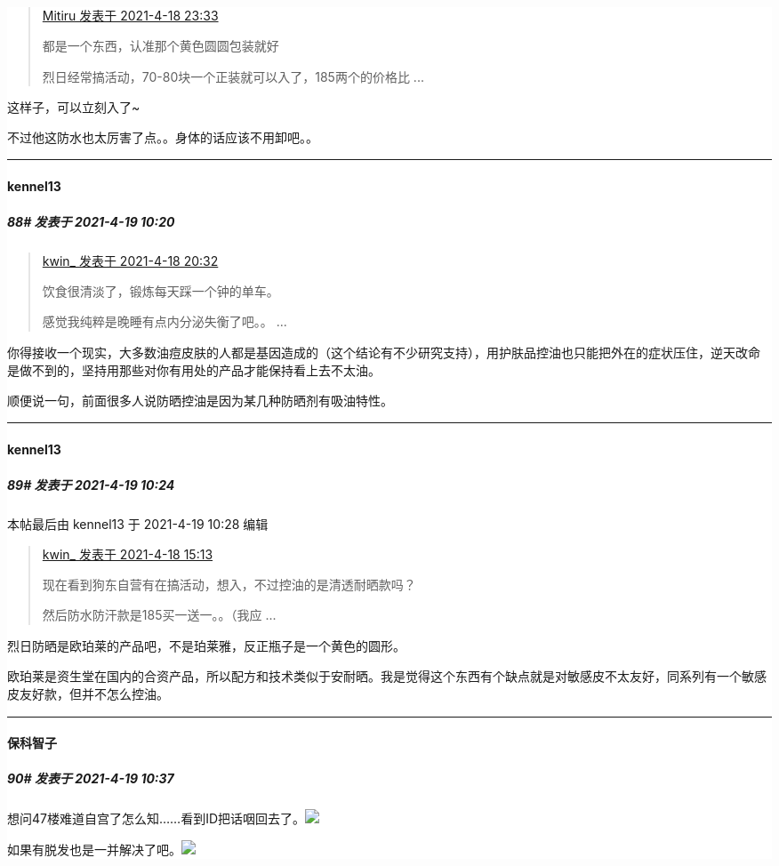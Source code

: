
<blockquote><a href="httphttps://bbs.saraba1st.com/2b/forum.php?mod=redirect&amp;goto=findpost&amp;pid=50980876&amp;ptid=1993782" target="_blank">Mitiru 发表于 2021-4-18 23:33</a>

都是一个东西，认准那个黄色圆圆包装就好

烈日经常搞活动，70-80块一个正装就可以入了，185两个的价格比 ...</blockquote>
这样子，可以立刻入了~

不过他这防水也太厉害了点。。身体的话应该不用卸吧。。


*****

####  kennel13  
##### 88#       发表于 2021-4-19 10:20


<blockquote><a href="httphttps://bbs.saraba1st.com/2b/forum.php?mod=redirect&amp;goto=findpost&amp;pid=50978994&amp;ptid=1993782" target="_blank">kwin_ 发表于 2021-4-18 20:32</a>

饮食很清淡了，锻炼每天踩一个钟的单车。

感觉我纯粹是晚睡有点内分泌失衡了吧。。 ...</blockquote>
你得接收一个现实，大多数油痘皮肤的人都是基因造成的（这个结论有不少研究支持），用护肤品控油也只能把外在的症状压住，逆天改命是做不到的，坚持用那些对你有用处的产品才能保持看上去不太油。

顺便说一句，前面很多人说防晒控油是因为某几种防晒剂有吸油特性。


*****

####  kennel13  
##### 89#       发表于 2021-4-19 10:24


 本帖最后由 kennel13 于 2021-4-19 10:28 编辑 
<blockquote><a href="httphttps://bbs.saraba1st.com/2b/forum.php?mod=redirect&amp;goto=findpost&amp;pid=50976355&amp;ptid=1993782" target="_blank">kwin_ 发表于 2021-4-18 15:13</a>

现在看到狗东自营有在搞活动，想入，不过控油的是清透耐晒款吗？

然后防水防汗款是185买一送一。。（我应 ...</blockquote>
烈日防晒是欧珀莱的产品吧，不是珀莱雅，反正瓶子是一个黄色的圆形。

欧珀莱是资生堂在国内的合资产品，所以配方和技术类似于安耐晒。我是觉得这个东西有个缺点就是对敏感皮不太友好，同系列有一个敏感皮友好款，但并不怎么控油。


*****

####  保科智子  
##### 90#       发表于 2021-4-19 10:37


想问47楼难道自宫了怎么知……看到ID把话咽回去了。<img src="https://static.saraba1st.com/image/smiley/face2017/018.png" referrerpolicy="no-referrer">


如果有脱发也是一并解决了吧。<img src="https://static.saraba1st.com/image/smiley/face2017/067.png" referrerpolicy="no-referrer">



